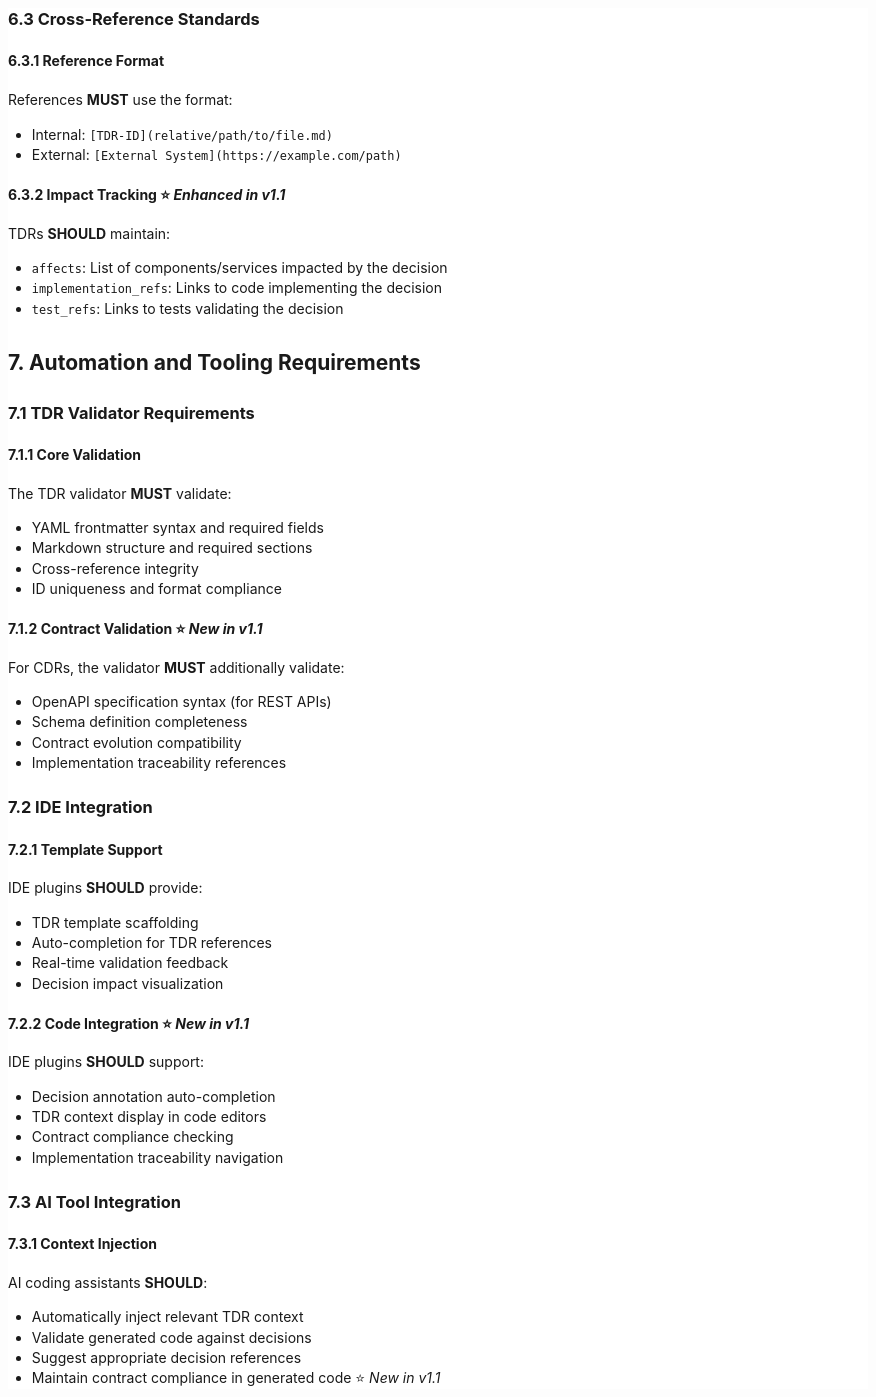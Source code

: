 ### 6.3 Cross-Reference Standards

#### 6.3.1 Reference Format
References **MUST** use the format:
- Internal: `[TDR-ID](relative/path/to/file.md)`
- External: `[External System](https://example.com/path)`

#### 6.3.2 Impact Tracking ⭐ *Enhanced in v1.1*
TDRs **SHOULD** maintain:
- `affects`: List of components/services impacted by the decision
- `implementation_refs`: Links to code implementing the decision
- `test_refs`: Links to tests validating the decision

## 7. Automation and Tooling Requirements

### 7.1 TDR Validator Requirements

#### 7.1.1 Core Validation
The TDR validator **MUST** validate:
- YAML frontmatter syntax and required fields
- Markdown structure and required sections  
- Cross-reference integrity
- ID uniqueness and format compliance

#### 7.1.2 Contract Validation ⭐ *New in v1.1*
For CDRs, the validator **MUST** additionally validate:
- OpenAPI specification syntax (for REST APIs)
- Schema definition completeness
- Contract evolution compatibility
- Implementation traceability references

### 7.2 IDE Integration

#### 7.2.1 Template Support
IDE plugins **SHOULD** provide:
- TDR template scaffolding
- Auto-completion for TDR references
- Real-time validation feedback
- Decision impact visualization

#### 7.2.2 Code Integration ⭐ *New in v1.1*
IDE plugins **SHOULD** support:
- Decision annotation auto-completion
- TDR context display in code editors
- Contract compliance checking
- Implementation traceability navigation

### 7.3 AI Tool Integration

#### 7.3.1 Context Injection
AI coding assistants **SHOULD**:
- Automatically inject relevant TDR context
- Validate generated code against decisions
- Suggest appropriate decision references
- Maintain contract compliance in generated code ⭐ *New in v1.1*
